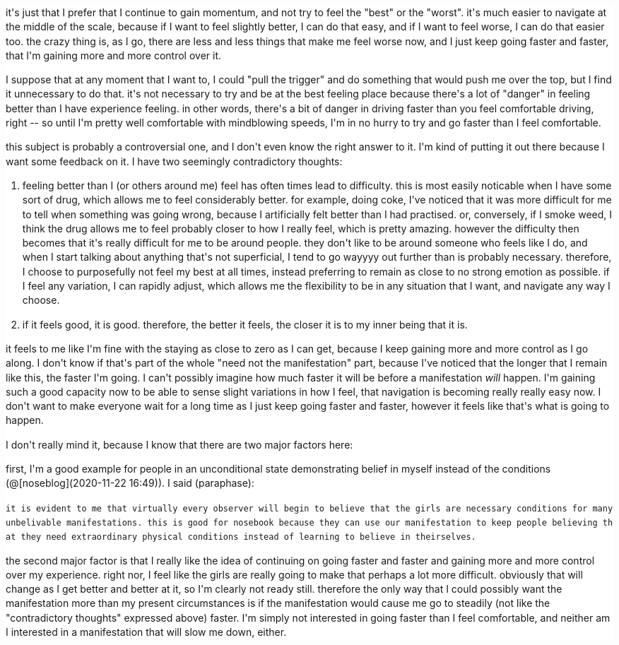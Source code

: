 it's just that I prefer that I continue to gain momentum, and not try to feel the "best" or the "worst". it's much easier to navigate at the middle of the scale, because if I want to feel slightly better, I can do that easy, and if I want to feel worse, I can do that easier too. the crazy thing is, as I go, there are less and less things that make me feel worse now, and I just keep going faster and faster, that I'm gaining more and more control over it.

I suppose that at any moment that I want to, I could "pull the trigger" and do something that would push me over the top, but I find it unnecessary to do that. it's not necessary to try and be at the best feeling place because there's a lot of "danger" in feeling better than I have experience feeling. in other words, there's a bit of danger in driving faster than you feel comfortable driving, right -- so until I'm pretty well comfortable with mindblowing speeds, I'm in no hurry to try and go faster than I feel comfortable.

this subject is probably a controversial one, and I don't even know the right answer to it. I'm kind of putting it out there because I want some feedback on it. I have two seemingly contradictory thoughts:

1. feeling better than I (or others around me) feel has often times lead to difficulty. this is most easily noticable when I have some sort of drug, which allows me to feel considerably better. for example, doing coke, I've noticed that it was more difficult for me to tell when something was going wrong, because I artificially felt better than I had practised. or, conversely, if I smoke weed, I think the drug allows me to feel probably closer to how I really feel, which is pretty amazing. however the difficulty then becomes that it's really difficult for me to be around people. they don't like to be around someone who feels like I do, and when I start talking about anything that's not superficial, I tend to go wayyyy out further than is probably necessary. therefore, I choose to purposefully not feel my best at all times, instead preferring to remain as close to no strong emotion as possible. if I feel any variation, I can rapidly adjust, which allows me the flexibility to be in any situation that I want, and navigate any way I choose.

2. if it feels good, it is good. therefore, the better it feels, the closer it is to my inner being that it is.

it feels to me like I'm fine with the staying as close to zero as I can get, because I keep gaining more and more control as I go along. I don't know if that's part of the whole "need not the manifestation" part, because I've noticed that the longer that I remain like this, the faster I'm going. I can't possibly imagine how much faster it will be before a manifestation *will* happen. I'm gaining such a good capacity now to be able to sense slight variations in how I feel, that navigation is becoming really really easy now. I don't want to make everyone wait for a long time as I just keep going faster and faster, however it feels like that's what is going to happen.

I don't really mind it, because I know that there are two major factors here:

first, I'm a good example for people in an unconditional state demonstrating belief in myself instead of the conditions (@[noseblog](2020-11-22 16:49)). I said (paraphase):

```
it is evident to me that virtually every observer will begin to believe that the girls are necessary conditions for many unbelivable manifestations. this is good for nosebook because they can use our manifestation to keep people believing that they need extraordinary physical conditions instead of learning to believe in theirselves.
```

the second major factor is that I really like the idea of continuing on going faster and faster and gaining more and more control over my experience. right nor, I feel like the girls are really going to make that perhaps a lot more difficult. obviously that will change as I get better and better at it, so I'm clearly not ready still. therefore the only way that I could possibly want the manifestation more than my present circumstances is if the manifestation would cause me go to steadily (not like the "contradictory thoughts" expressed above) faster. I'm simply not interested in going faster than I feel comfortable, and neither am I interested in a manifestation that will slow me down, either.
